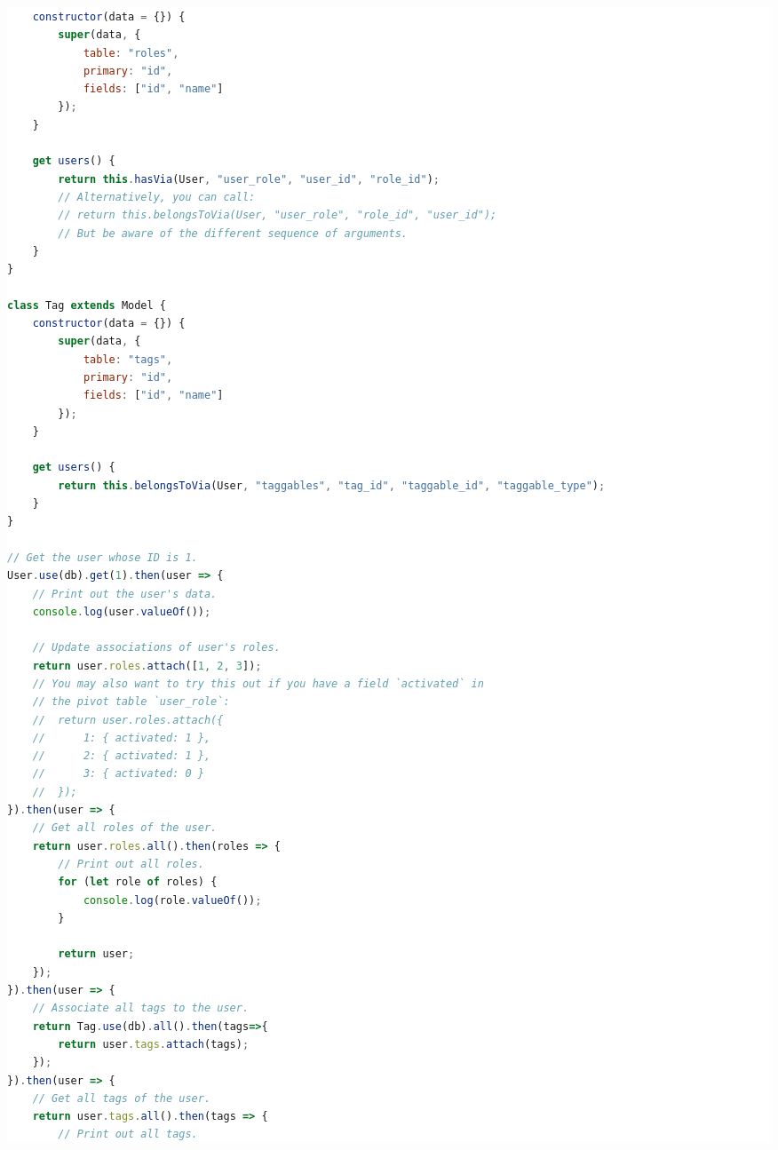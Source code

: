 ```javascript
    constructor(data = {}) {
        super(data, {
            table: "roles",
            primary: "id",
            fields: ["id", "name"]
        });
    }

    get users() {
        return this.hasVia(User, "user_role", "user_id", "role_id");
        // Alternatively, you can call:
        // return this.belongsToVia(User, "user_role", "role_id", "user_id");
        // But be aware of the different sequence of arguments.
    }
}

class Tag extends Model {
    constructor(data = {}) {
        super(data, {
            table: "tags",
            primary: "id",
            fields: ["id", "name"]
        });
    }

    get users() {
        return this.belongsToVia(User, "taggables", "tag_id", "taggable_id", "taggable_type");
    }
}

// Get the user whose ID is 1.
User.use(db).get(1).then(user => {
    // Print out the user's data.
    console.log(user.valueOf());

    // Update associations of user's roles.
    return user.roles.attach([1, 2, 3]);
    // You may also want to try this out if you have a field `activated` in 
    // the pivot table `user_role`:
    //  return user.roles.attach({
    //      1: { activated: 1 },
    //      2: { activated: 1 },
    //      3: { activated: 0 }
    //  });
}).then(user => {
    // Get all roles of the user.
    return user.roles.all().then(roles => {
        // Print out all roles.
        for (let role of roles) {
            console.log(role.valueOf());
        }

        return user;
    });
}).then(user => {
    // Associate all tags to the user.
    return Tag.use(db).all().then(tags=>{
        return user.tags.attach(tags);
    });
}).then(user => {
    // Get all tags of the user.
    return user.tags.all().then(tags => {
        // Print out all tags.
```